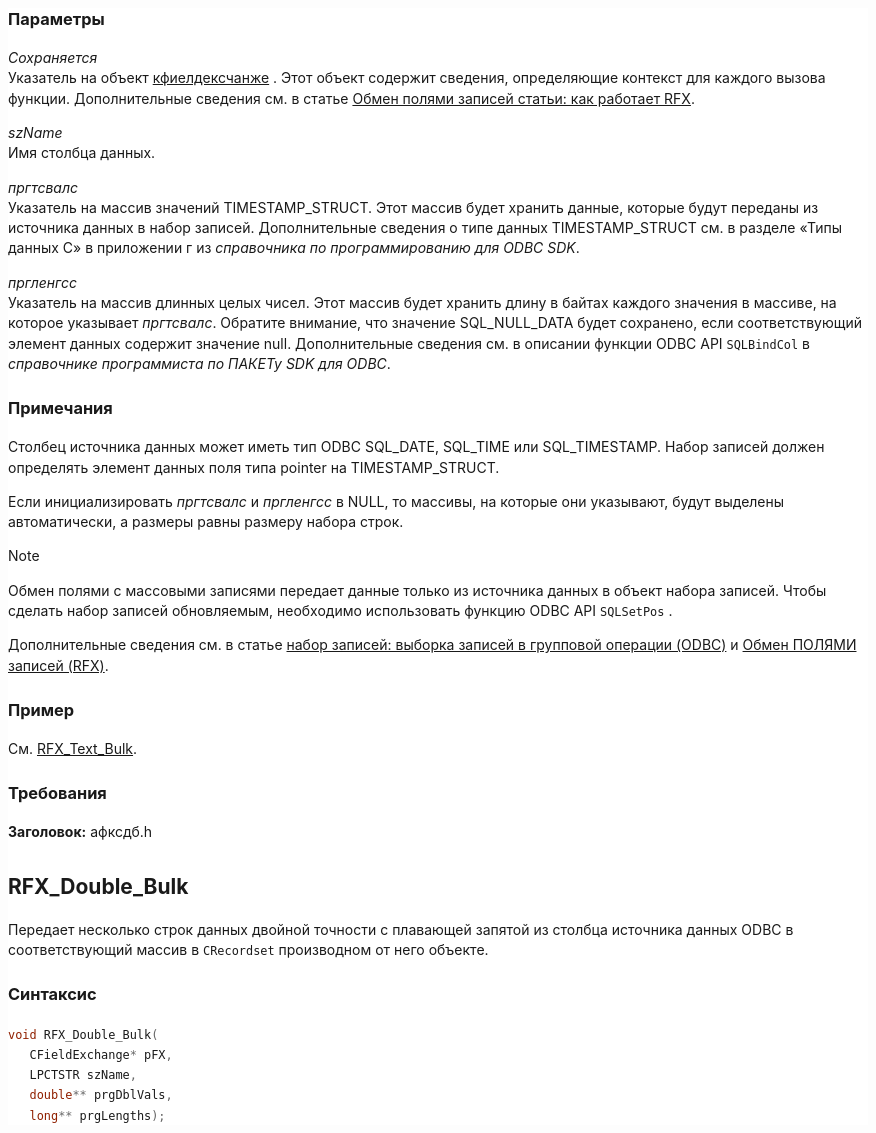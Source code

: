 ### <a name="parameters"></a>Параметры

*Сохраняется*<br/>
Указатель на объект [кфиелдексчанже](cfieldexchange-class.md) . Этот объект содержит сведения, определяющие контекст для каждого вызова функции. Дополнительные сведения см. в статье [Обмен полями записей статьи: как работает RFX](../../data/odbc/record-field-exchange-how-rfx-works.md).

*szName*<br/>
Имя столбца данных.

*пргтсвалс*<br/>
Указатель на массив значений TIMESTAMP_STRUCT. Этот массив будет хранить данные, которые будут переданы из источника данных в набор записей. Дополнительные сведения о типе данных TIMESTAMP_STRUCT см. в разделе «Типы данных C» в приложении г из *справочника по программированию для ODBC SDK*.

*пргленгсс*<br/>
Указатель на массив длинных целых чисел. Этот массив будет хранить длину в байтах каждого значения в массиве, на которое указывает *пргтсвалс*. Обратите внимание, что значение SQL_NULL_DATA будет сохранено, если соответствующий элемент данных содержит значение null. Дополнительные сведения см. в описании функции ODBC API `SQLBindCol` в *справочнике программиста по ПАКЕТу SDK для ODBC*.

### <a name="remarks"></a>Примечания

Столбец источника данных может иметь тип ODBC SQL_DATE, SQL_TIME или SQL_TIMESTAMP. Набор записей должен определять элемент данных поля типа pointer на TIMESTAMP_STRUCT.

Если инициализировать *пргтсвалс* и *пргленгсс* в NULL, то массивы, на которые они указывают, будут выделены автоматически, а размеры равны размеру набора строк.

> [!NOTE]
> Обмен полями с массовыми записями передает данные только из источника данных в объект набора записей. Чтобы сделать набор записей обновляемым, необходимо использовать функцию ODBC API `SQLSetPos` .

Дополнительные сведения см. в статье [набор записей: выборка записей в групповой операции (ODBC)](../../data/odbc/recordset-fetching-records-in-bulk-odbc.md) и [Обмен ПОЛЯМИ записей (RFX)](../../data/odbc/record-field-exchange-rfx.md).

### <a name="example"></a>Пример

См. [RFX_Text_Bulk](#rfx_text_bulk).

### <a name="requirements"></a>Требования

**Заголовок:** афксдб.h

## <a name="rfx_double_bulk"></a><a name="rfx_double_bulk"></a> RFX_Double_Bulk

Передает несколько строк данных двойной точности с плавающей запятой из столбца источника данных ODBC в соответствующий массив в `CRecordset` производном от него объекте.

### <a name="syntax"></a>Синтаксис

```cpp
void RFX_Double_Bulk(
   CFieldExchange* pFX,
   LPCTSTR szName,
   double** prgDblVals,
   long** prgLengths);
```
